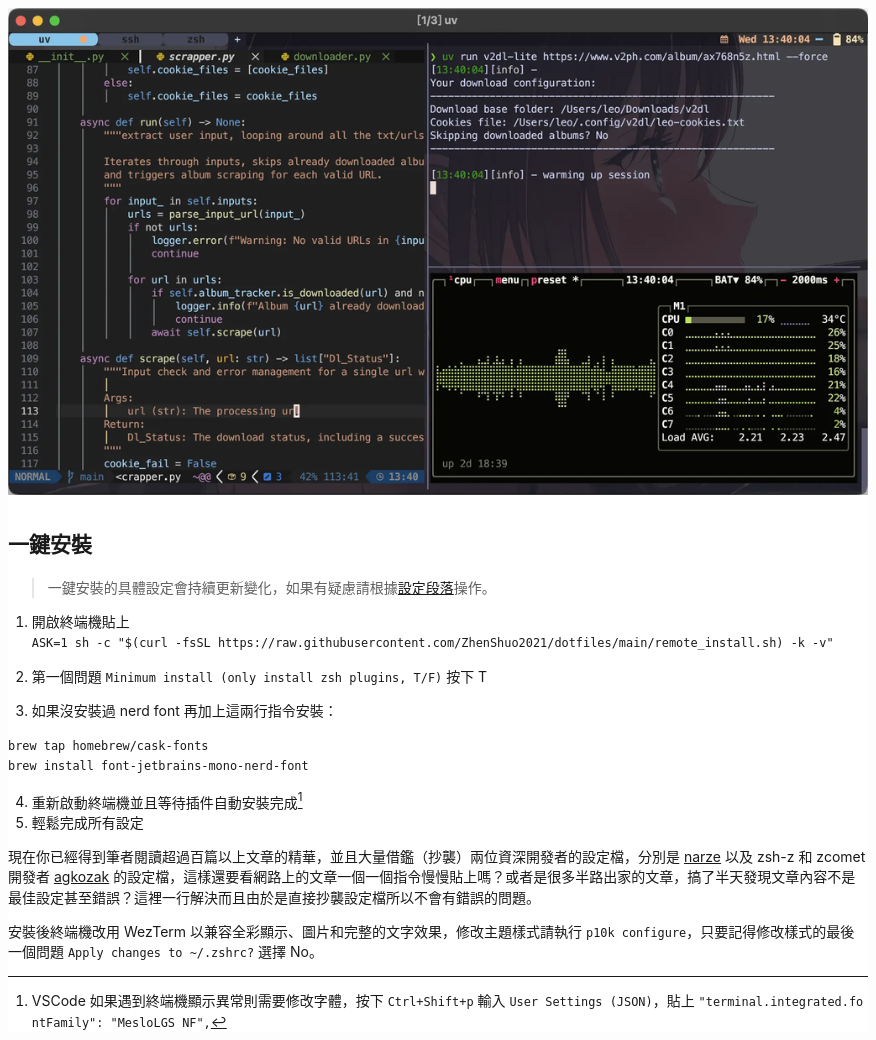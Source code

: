 ![demo.webp](data/dotfiles-demo.webp "demo")

<ResponsivePlayer url="https://www.youtube.com/watch?v=RVVCEYs4U7A" />

## 一鍵安裝

> 一鍵安裝的具體設定會持續更新變化，如果有疑慮請根據[設定段落](#setup-zshrc)操作。

1. 開啟終端機貼上  
`ASK=1 sh -c "$(curl -fsSL https://raw.githubusercontent.com/ZhenShuo2021/dotfiles/main/remote_install.sh) -k -v"`
2. 第一個問題 `Minimum install (only install zsh plugins, T/F)` 按下 T

3. 如果沒安裝過 nerd font 再加上這兩行指令安裝：

```sh
brew tap homebrew/cask-fonts
brew install font-jetbrains-mono-nerd-font
```

4. 重新啟動終端機並且等待插件自動安裝完成[^vscode]
5. 輕鬆完成所有設定

現在你已經得到筆者閱讀超過百篇以上文章的精華，並且大量借鑑（抄襲）兩位資深開發者的設定檔，分別是 [narze](https://github.com/narze/dotfiles) 以及 zsh-z 和 zcomet 開發者 [agkozak](https://github.com/agkozak/dotfiles) 的設定檔，這樣還要看網路上的文章一個一個指令慢慢貼上嗎？或者是很多半路出家的文章，搞了半天發現文章內容不是最佳設定甚至錯誤？這裡一行解決而且由於是直接抄襲設定檔所以不會有錯誤的問題。

安裝後終端機改用 WezTerm 以兼容全彩顯示、圖片和完整的文字效果，修改主題樣式請執行 `p10k configure`，只要記得修改樣式的最後一個問題 `Apply changes to ~/.zshrc?` 選擇 No。


[^vscode]: VSCode 如果遇到終端機顯示異常則需要修改字體，按下 `Ctrl+Shift+p` 輸入 `User Settings (JSON)`，貼上 `"terminal.integrated.fontFamily": "MesloLGS NF",`
[^1]: 在 zshrc 中檢查管理器是否安裝並且自動 clone 就好了，檢查時間算不上效能損失。
[^first]: 有興趣也可以研究 [Zsh Plugin Standard](https://zdharma-continuum.github.io/Zsh-100-Commits-Club/Zsh-Plugin-Standard.html)。
[^meaningless]: exit time (ms): how long it takes to execute `zsh -lic "exit"`; this value is meaningless as far as measuring interactive shell latencies goes
[^test-method]: 測試執行於 M1 MacBook Pro 8G RAM，zsh-bench 使用預設值，測試總共載入的插件有 powerlevel10k, zsh-defer, zsh-syntax-highlighting, zsh-autosuggestions, zsh-completions, zsh-z, zsh-history-substring-search, extract, git，每個測試都確保 brew/docker/docker-compose/yarn/npm 的指令補全必須正常運作。hyperfine 使用 `hyperfine --runs 100 --warmup 3 'zsh -i -c exit 0'` 測試，請注意 hyperfine 測試是超級簡化的測試[沒有特別意義](https://github.com/romkatv/zsh-bench?tab=readme-ov-file#how-not-to-benchmark)，他只告訴你執行這行指令的平均時間，不代表真正的體感時間。